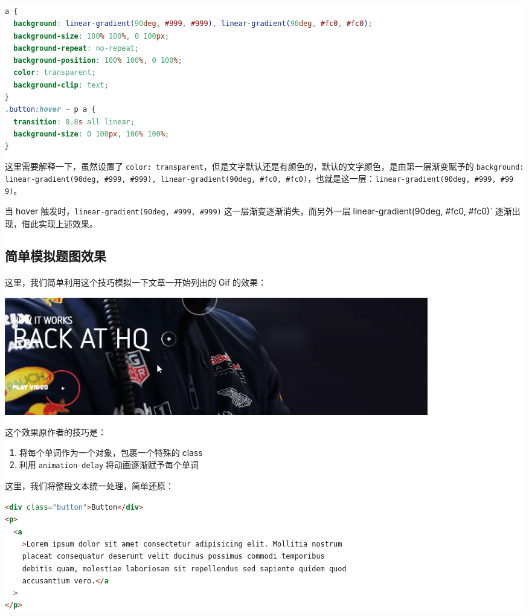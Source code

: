 ```css
a {
  background: linear-gradient(90deg, #999, #999), linear-gradient(90deg, #fc0, #fc0);
  background-size: 100% 100%, 0 100px;
  background-repeat: no-repeat;
  background-position: 100% 100%, 0 100%;
  color: transparent;
  background-clip: text;
}
.button:hover ~ p a {
  transition: 0.8s all linear;
  background-size: 0 100px, 100% 100%;
}
```

这里需要解释一下，虽然设置了 `color: transparent`，但是文字默认还是有颜色的，默认的文字颜色，是由第一层渐变赋予的 `background: linear-gradient(90deg, #999, #999), linear-gradient(90deg, #fc0, #fc0)`，也就是这一层：`linear-gradient(90deg, #999, #999)`。

<iframe height="300" style="width: 100%;" scrolling="no" title="background underline animation 4" src="https://codepen.io/mafqla/embed/MWxMMGV?default-tab=html%2Cresult&editable=true&theme-id=light" frameborder="no" loading="lazy" allowtransparency="true" allowfullscreen="true">
  See the Pen <a href="https://codepen.io/mafqla/pen/MWxMMGV">
  background underline animation 4</a> by mafqla (<a href="https://codepen.io/mafqla">@mafqla</a>)
  on <a href="https://codepen.io">CodePen</a>.
</iframe>

当 hover 触发时，`linear-gradient(90deg, #999, #999)` 这一层渐变逐渐消失，而另外一层 linear-gradient(90deg, #fc0, #fc0)` 逐渐出现，借此实现上述效果。

## 简单模拟题图效果

这里，我们简单利用这个技巧模拟一下文章一开始列出的 Gif 的效果：

[![img](./img/132971163-84763256-220a-403c-bdfe-9b308996b950.gif)](https://user-images.githubusercontent.com/8554143/132971163-84763256-220a-403c-bdfe-9b308996b950.gif)

这个效果原作者的技巧是：

1. 将每个单词作为一个对象，包裹一个特殊的 class
2. 利用 `animation-delay` 将动画逐渐赋予每个单词

这里，我们将整段文本统一处理，简单还原：

```html
<div class="button">Button</div>
<p>
  <a
    >Lorem ipsum dolor sit amet consectetur adipisicing elit. Mollitia nostrum
    placeat consequatur deserunt velit ducimus possimus commodi temporibus
    debitis quam, molestiae laboriosam sit repellendus sed sapiente quidem quod
    accusantium vero.</a
  >
</p>
```
